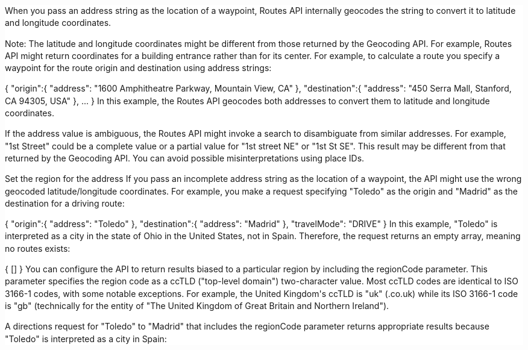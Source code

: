 When you pass an address string as the location of a waypoint, Routes API internally geocodes the string to convert it to latitude and longitude coordinates.

Note: The latitude and longitude coordinates might be different from those returned by the Geocoding API. For example, Routes API might return coordinates for a building entrance rather than for its center.
For example, to calculate a route you specify a waypoint for the route origin and destination using address strings:


{
  "origin":{
    "address": "1600 Amphitheatre Parkway, Mountain View, CA"
  },
  "destination":{
    "address": "450 Serra Mall, Stanford, CA 94305, USA"
  },
  ...
}
In this example, the Routes API geocodes both addresses to convert them to latitude and longitude coordinates.

If the address value is ambiguous, the Routes API might invoke a search to disambiguate from similar addresses. For example, "1st Street" could be a complete value or a partial value for "1st street NE" or "1st St SE". This result may be different from that returned by the Geocoding API. You can avoid possible misinterpretations using place IDs.

Set the region for the address
If you pass an incomplete address string as the location of a waypoint, the API might use the wrong geocoded latitude/longitude coordinates. For example, you make a request specifying "Toledo" as the origin and "Madrid" as the destination for a driving route:


{
  "origin":{
    "address": "Toledo"
  },
  "destination":{
    "address": "Madrid"
  },
  "travelMode": "DRIVE"
}
In this example, "Toledo" is interpreted as a city in the state of Ohio in the United States, not in Spain. Therefore, the request returns an empty array, meaning no routes exists:


{
  []
}
You can configure the API to return results biased to a particular region by including the regionCode parameter. This parameter specifies the region code as a ccTLD ("top-level domain") two-character value. Most ccTLD codes are identical to ISO 3166-1 codes, with some notable exceptions. For example, the United Kingdom's ccTLD is "uk" (.co.uk) while its ISO 3166-1 code is "gb" (technically for the entity of "The United Kingdom of Great Britain and Northern Ireland").

A directions request for "Toledo" to "Madrid" that includes the regionCode parameter returns appropriate results because "Toledo" is interpreted as a city in Spain:

